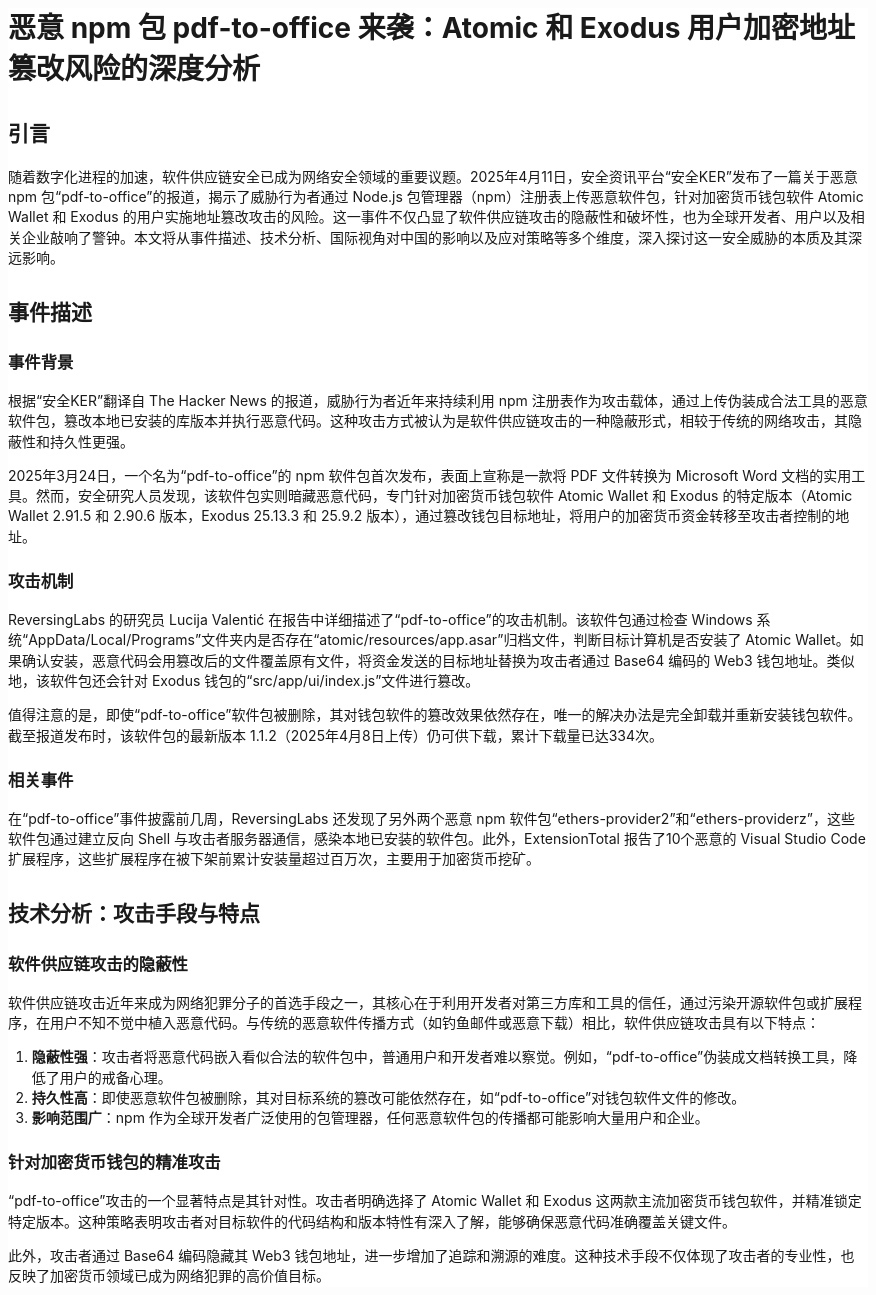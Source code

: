 # 恶意 npm 包 pdf-to-office 来袭：Atomic 和 Exodus 用户加密地址篡改风险的深度分析

## 引言

随着数字化进程的加速，软件供应链安全已成为网络安全领域的重要议题。2025年4月11日，安全资讯平台“安全KER”发布了一篇关于恶意 npm 包“pdf-to-office”的报道，揭示了威胁行为者通过 Node.js 包管理器（npm）注册表上传恶意软件包，针对加密货币钱包软件 Atomic Wallet 和 Exodus 的用户实施地址篡改攻击的风险。这一事件不仅凸显了软件供应链攻击的隐蔽性和破坏性，也为全球开发者、用户以及相关企业敲响了警钟。本文将从事件描述、技术分析、国际视角对中国的影响以及应对策略等多个维度，深入探讨这一安全威胁的本质及其深远影响。

## 事件描述

### 事件背景

根据“安全KER”翻译自 The Hacker News 的报道，威胁行为者近年来持续利用 npm 注册表作为攻击载体，通过上传伪装成合法工具的恶意软件包，篡改本地已安装的库版本并执行恶意代码。这种攻击方式被认为是软件供应链攻击的一种隐蔽形式，相较于传统的网络攻击，其隐蔽性和持久性更强。

2025年3月24日，一个名为“pdf-to-office”的 npm 软件包首次发布，表面上宣称是一款将 PDF 文件转换为 Microsoft Word 文档的实用工具。然而，安全研究人员发现，该软件包实则暗藏恶意代码，专门针对加密货币钱包软件 Atomic Wallet 和 Exodus 的特定版本（Atomic Wallet 2.91.5 和 2.90.6 版本，Exodus 25.13.3 和 25.9.2 版本），通过篡改钱包目标地址，将用户的加密货币资金转移至攻击者控制的地址。

### 攻击机制

ReversingLabs 的研究员 Lucija Valentić 在报告中详细描述了“pdf-to-office”的攻击机制。该软件包通过检查 Windows 系统“AppData/Local/Programs”文件夹内是否存在“atomic/resources/app.asar”归档文件，判断目标计算机是否安装了 Atomic Wallet。如果确认安装，恶意代码会用篡改后的文件覆盖原有文件，将资金发送的目标地址替换为攻击者通过 Base64 编码的 Web3 钱包地址。类似地，该软件包还会针对 Exodus 钱包的“src/app/ui/index.js”文件进行篡改。

值得注意的是，即使“pdf-to-office”软件包被删除，其对钱包软件的篡改效果依然存在，唯一的解决办法是完全卸载并重新安装钱包软件。截至报道发布时，该软件包的最新版本 1.1.2（2025年4月8日上传）仍可供下载，累计下载量已达334次。

### 相关事件

在“pdf-to-office”事件披露前几周，ReversingLabs 还发现了另外两个恶意 npm 软件包“ethers-provider2”和“ethers-providerz”，这些软件包通过建立反向 Shell 与攻击者服务器通信，感染本地已安装的软件包。此外，ExtensionTotal 报告了10个恶意的 Visual Studio Code 扩展程序，这些扩展程序在被下架前累计安装量超过百万次，主要用于加密货币挖矿。

## 技术分析：攻击手段与特点

### 软件供应链攻击的隐蔽性

软件供应链攻击近年来成为网络犯罪分子的首选手段之一，其核心在于利用开发者对第三方库和工具的信任，通过污染开源软件包或扩展程序，在用户不知不觉中植入恶意代码。与传统的恶意软件传播方式（如钓鱼邮件或恶意下载）相比，软件供应链攻击具有以下特点：

1. **隐蔽性强**：攻击者将恶意代码嵌入看似合法的软件包中，普通用户和开发者难以察觉。例如，“pdf-to-office”伪装成文档转换工具，降低了用户的戒备心理。
2. **持久性高**：即使恶意软件包被删除，其对目标系统的篡改可能依然存在，如“pdf-to-office”对钱包软件文件的修改。
3. **影响范围广**：npm 作为全球开发者广泛使用的包管理器，任何恶意软件包的传播都可能影响大量用户和企业。

### 针对加密货币钱包的精准攻击

“pdf-to-office”攻击的一个显著特点是其针对性。攻击者明确选择了 Atomic Wallet 和 Exodus 这两款主流加密货币钱包软件，并精准锁定特定版本。这种策略表明攻击者对目标软件的代码结构和版本特性有深入了解，能够确保恶意代码准确覆盖关键文件。

此外，攻击者通过 Base64 编码隐藏其 Web3 钱包地址，进一步增加了追踪和溯源的难度。这种技术手段不仅体现了攻击者的专业性，也反映了加密货币领域已成为网络犯罪的高价值目标。
